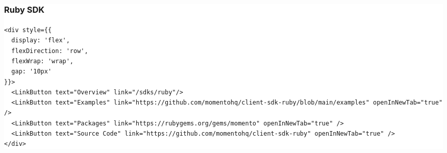 ### Ruby SDK

```mdx-code-block
<div style={{
  display: 'flex',
  flexDirection: 'row',
  flexWrap: 'wrap',
  gap: '10px'
}}>
  <LinkButton text="Overview" link="/sdks/ruby"/>
  <LinkButton text="Examples" link="https://github.com/momentohq/client-sdk-ruby/blob/main/examples" openInNewTab="true" />
  <LinkButton text="Packages" link="https://rubygems.org/gems/momento" openInNewTab="true" />
  <LinkButton text="Source Code" link="https://github.com/momentohq/client-sdk-ruby" openInNewTab="true" />
</div>
```
